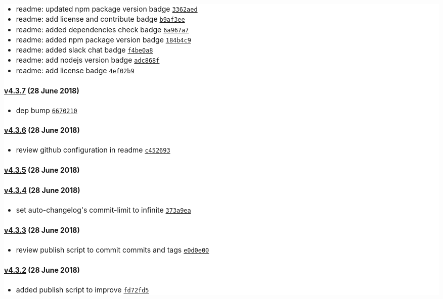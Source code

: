 - readme: updated npm package version badge [`3362aed`](https://github.com/centralnicgroup-opensource/rtldev-middleware-node-sdk/commit/3362aede8c1a42fca974e5373e46faa015306e2b)
- readme: add license and contribute badge [`b9af3ee`](https://github.com/centralnicgroup-opensource/rtldev-middleware-node-sdk/commit/b9af3eea5ca4f9a68960901d4b6e8ea070a960af)
- readme: added dependencies check badge [`6a967a7`](https://github.com/centralnicgroup-opensource/rtldev-middleware-node-sdk/commit/6a967a79b87d9506c738519ac336c400bbb69ed0)
- readme: added npm package version badge [`184b4c9`](https://github.com/centralnicgroup-opensource/rtldev-middleware-node-sdk/commit/184b4c97ec43ef6b41f53b3fddea8c8cef95c36e)
- readme: added slack chat badge [`f4be0a8`](https://github.com/centralnicgroup-opensource/rtldev-middleware-node-sdk/commit/f4be0a8643c6c69338edcb04001bea4604d0e6bb)
- readme: add nodejs version badge [`adc868f`](https://github.com/centralnicgroup-opensource/rtldev-middleware-node-sdk/commit/adc868ffa532ba89556d08dcf0660e200e513a4b)
- readme: add license badge [`4ef02b9`](https://github.com/centralnicgroup-opensource/rtldev-middleware-node-sdk/commit/4ef02b9610934d760d1313735dfaef8b26d28b1c)

#### [v4.3.7](https://github.com/centralnicgroup-opensource/rtldev-middleware-node-sdk/compare/v4.3.6...v4.3.7) (28 June 2018)

- dep bump [`6670210`](https://github.com/centralnicgroup-opensource/rtldev-middleware-node-sdk/commit/6670210872477f264ac743e083f584605bc8bf43)

#### [v4.3.6](https://github.com/centralnicgroup-opensource/rtldev-middleware-node-sdk/compare/v4.3.5...v4.3.6) (28 June 2018)

- review github configuration in readme [`c452693`](https://github.com/centralnicgroup-opensource/rtldev-middleware-node-sdk/commit/c4526933270ee163ae6f65a36fd41a0de00ff174)

#### [v4.3.5](https://github.com/centralnicgroup-opensource/rtldev-middleware-node-sdk/compare/v4.3.4...v4.3.5) (28 June 2018)

#### [v4.3.4](https://github.com/centralnicgroup-opensource/rtldev-middleware-node-sdk/compare/v4.3.3...v4.3.4) (28 June 2018)

- set auto-changelog's commit-limit to infinite [`373a9ea`](https://github.com/centralnicgroup-opensource/rtldev-middleware-node-sdk/commit/373a9ea2648c9a206fc7c8ce886f0decfcce3b3c)

#### [v4.3.3](https://github.com/centralnicgroup-opensource/rtldev-middleware-node-sdk/compare/v4.3.2...v4.3.3) (28 June 2018)

- review publish script to commit commits and tags [`e0d0e00`](https://github.com/centralnicgroup-opensource/rtldev-middleware-node-sdk/commit/e0d0e00541be987c3cdc4398e96fbd05930e1c32)

#### [v4.3.2](https://github.com/centralnicgroup-opensource/rtldev-middleware-node-sdk/compare/v4.3.1...v4.3.2) (28 June 2018)

- added publish script to improve [`fd72fd5`](https://github.com/centralnicgroup-opensource/rtldev-middleware-node-sdk/commit/fd72fd5282a2f18f0a70ae253e48c366455a57d1)

